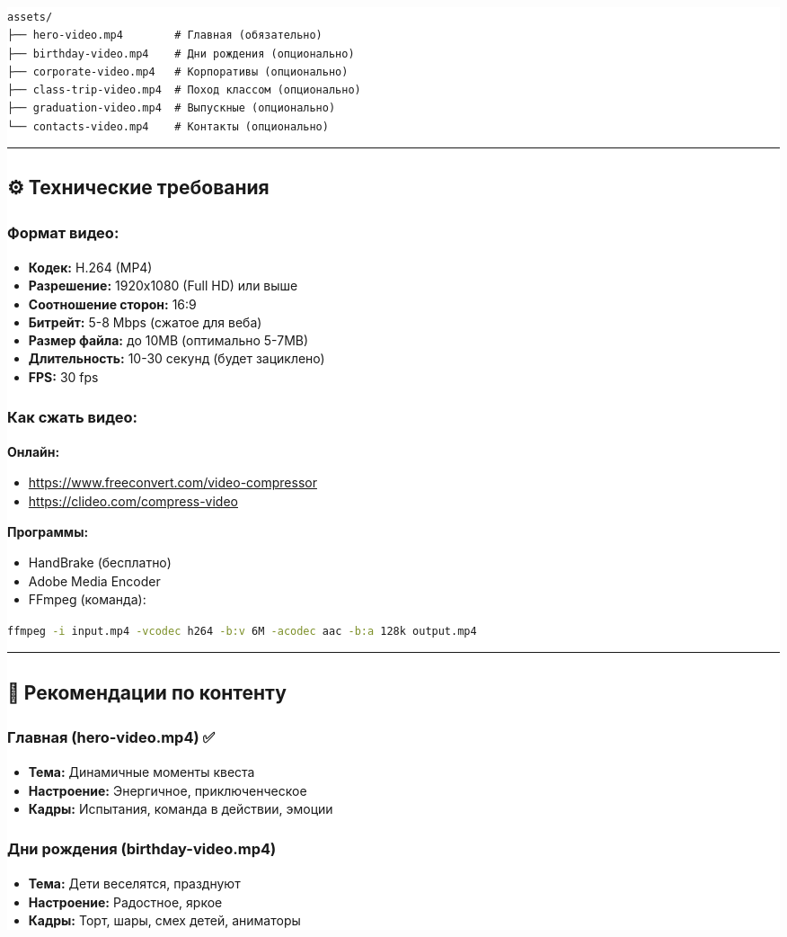 ```
assets/
├── hero-video.mp4        # Главная (обязательно)
├── birthday-video.mp4    # Дни рождения (опционально)
├── corporate-video.mp4   # Корпоративы (опционально)
├── class-trip-video.mp4  # Поход классом (опционально)
├── graduation-video.mp4  # Выпускные (опционально)
└── contacts-video.mp4    # Контакты (опционально)
```

---

## ⚙️ Технические требования

### Формат видео:
- **Кодек:** H.264 (MP4)
- **Разрешение:** 1920x1080 (Full HD) или выше
- **Соотношение сторон:** 16:9
- **Битрейт:** 5-8 Mbps (сжатое для веба)
- **Размер файла:** до 10MB (оптимально 5-7MB)
- **Длительность:** 10-30 секунд (будет зациклено)
- **FPS:** 30 fps

### Как сжать видео:

**Онлайн:**
- https://www.freeconvert.com/video-compressor
- https://clideo.com/compress-video

**Программы:**
- HandBrake (бесплатно)
- Adobe Media Encoder
- FFmpeg (команда):
```bash
ffmpeg -i input.mp4 -vcodec h264 -b:v 6M -acodec aac -b:a 128k output.mp4
```

---

## 🎨 Рекомендации по контенту

### Главная (hero-video.mp4) ✅
- **Тема:** Динамичные моменты квеста
- **Настроение:** Энергичное, приключенческое
- **Кадры:** Испытания, команда в действии, эмоции

### Дни рождения (birthday-video.mp4)
- **Тема:** Дети веселятся, празднуют
- **Настроение:** Радостное, яркое
- **Кадры:** Торт, шары, смех детей, аниматоры
